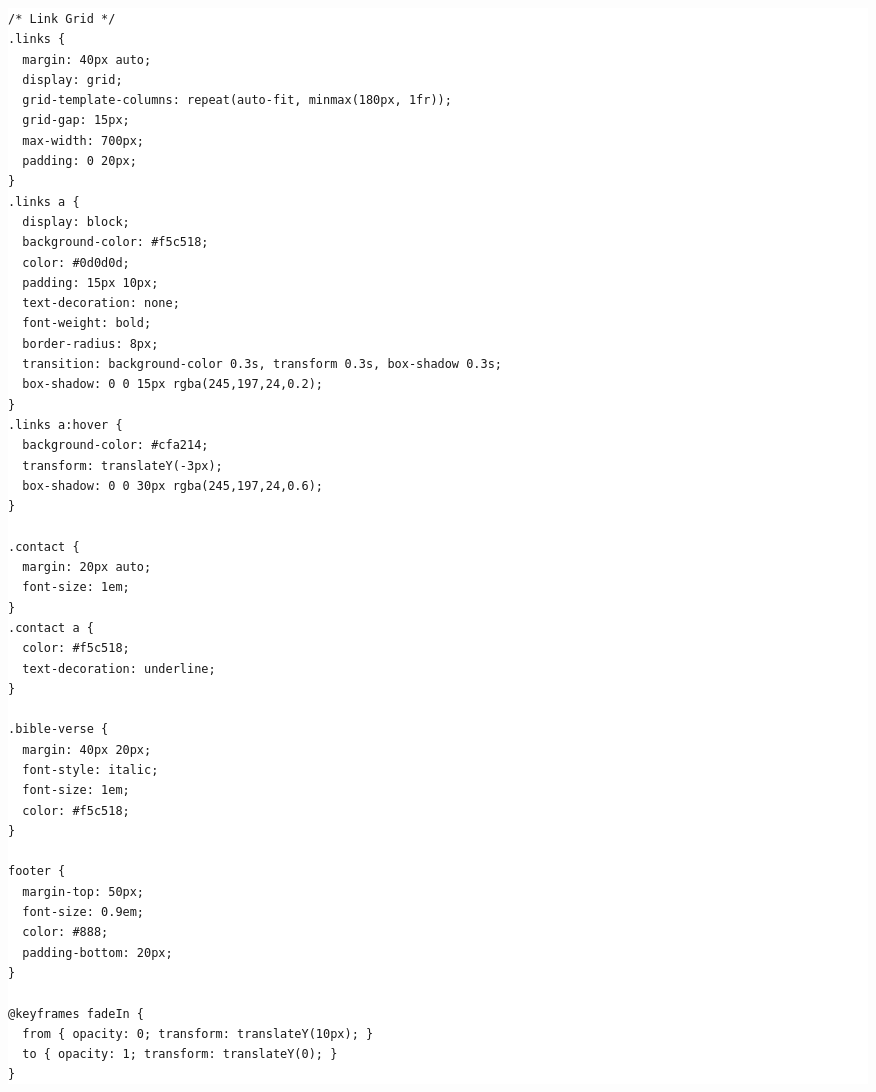     /* Link Grid */
    .links {
      margin: 40px auto;
      display: grid;
      grid-template-columns: repeat(auto-fit, minmax(180px, 1fr));
      grid-gap: 15px;
      max-width: 700px;
      padding: 0 20px;
    }
    .links a {
      display: block;
      background-color: #f5c518;
      color: #0d0d0d;
      padding: 15px 10px;
      text-decoration: none;
      font-weight: bold;
      border-radius: 8px;
      transition: background-color 0.3s, transform 0.3s, box-shadow 0.3s;
      box-shadow: 0 0 15px rgba(245,197,24,0.2);
    }
    .links a:hover {
      background-color: #cfa214;
      transform: translateY(-3px);
      box-shadow: 0 0 30px rgba(245,197,24,0.6);
    }

    .contact {
      margin: 20px auto;
      font-size: 1em;
    }
    .contact a {
      color: #f5c518;
      text-decoration: underline;
    }

    .bible-verse {
      margin: 40px 20px;
      font-style: italic;
      font-size: 1em;
      color: #f5c518;
    }

    footer {
      margin-top: 50px;
      font-size: 0.9em;
      color: #888;
      padding-bottom: 20px;
    }

    @keyframes fadeIn {
      from { opacity: 0; transform: translateY(10px); }
      to { opacity: 1; transform: translateY(0); }
    }
  </style>
</head>
<body>
